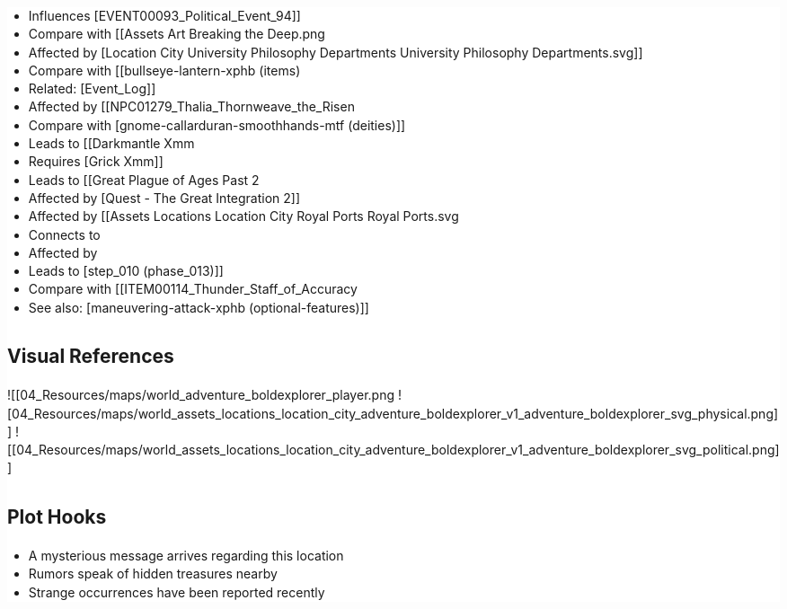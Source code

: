 - Influences [EVENT00093_Political_Event_94]]
- Compare with [[Assets Art Breaking the Deep.png
- Affected by [Location City University Philosophy Departments University Philosophy Departments.svg]]
- Compare with [[bullseye-lantern-xphb (items)
- Related: [Event_Log]]
- Affected by [[NPC01279_Thalia_Thornweave_the_Risen
- Compare with [gnome-callarduran-smoothhands-mtf (deities)]]
- Leads to [[Darkmantle Xmm
- Requires [Grick Xmm]]
- Leads to [[Great Plague of Ages Past 2
- Affected by [Quest - The Great Integration 2]]
- Affected by [[Assets Locations Location City Royal Ports Royal Ports.svg
- Connects to
- Affected by
- Leads to [step_010 (phase_013)]]
- Compare with [[ITEM00114_Thunder_Staff_of_Accuracy
- See also: [maneuvering-attack-xphb (optional-features)]]

## Visual References
![[04_Resources/maps/world_adventure_boldexplorer_player.png
![04_Resources/maps/world_assets_locations_location_city_adventure_boldexplorer_v1_adventure_boldexplorer_svg_physical.png]]
![[04_Resources/maps/world_assets_locations_location_city_adventure_boldexplorer_v1_adventure_boldexplorer_svg_political.png]]

## Plot Hooks
- A mysterious message arrives regarding this location
- Rumors speak of hidden treasures nearby
- Strange occurrences have been reported recently

